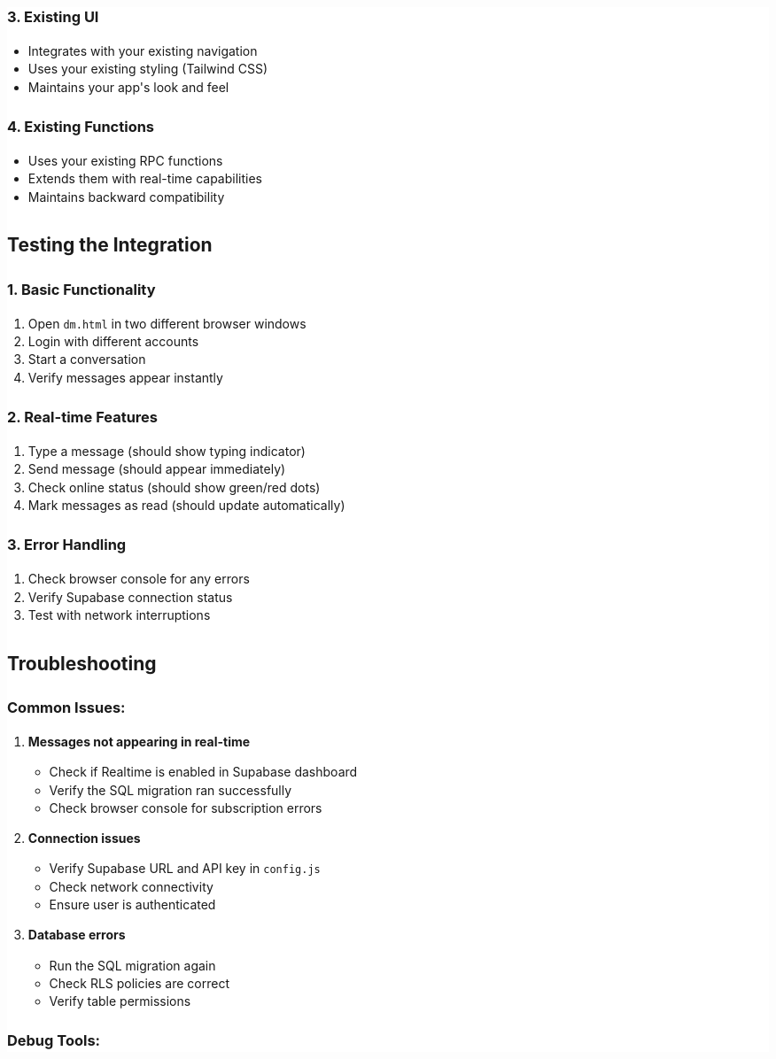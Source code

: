 ### 3. Existing UI
- Integrates with your existing navigation
- Uses your existing styling (Tailwind CSS)
- Maintains your app's look and feel

### 4. Existing Functions
- Uses your existing RPC functions
- Extends them with real-time capabilities
- Maintains backward compatibility

## Testing the Integration

### 1. Basic Functionality
1. Open `dm.html` in two different browser windows
2. Login with different accounts
3. Start a conversation
4. Verify messages appear instantly

### 2. Real-time Features
1. Type a message (should show typing indicator)
2. Send message (should appear immediately)
3. Check online status (should show green/red dots)
4. Mark messages as read (should update automatically)

### 3. Error Handling
1. Check browser console for any errors
2. Verify Supabase connection status
3. Test with network interruptions

## Troubleshooting

### Common Issues:

1. **Messages not appearing in real-time**
   - Check if Realtime is enabled in Supabase dashboard
   - Verify the SQL migration ran successfully
   - Check browser console for subscription errors

2. **Connection issues**
   - Verify Supabase URL and API key in `config.js`
   - Check network connectivity
   - Ensure user is authenticated

3. **Database errors**
   - Run the SQL migration again
   - Check RLS policies are correct
   - Verify table permissions

### Debug Tools:
